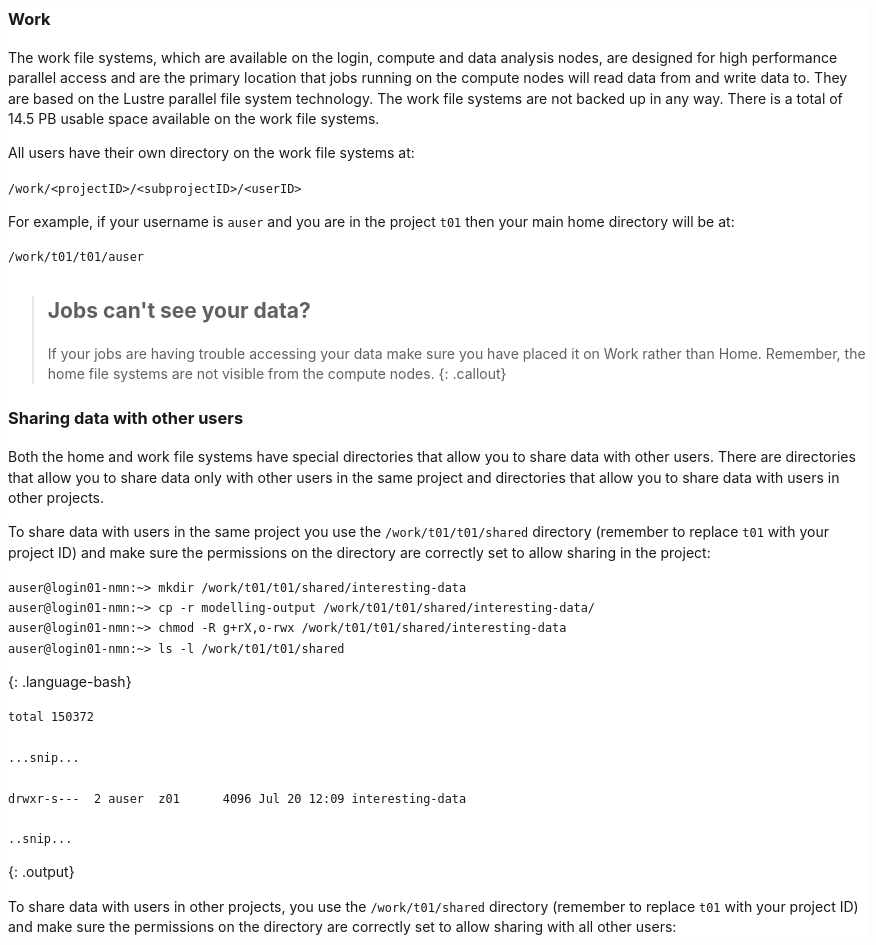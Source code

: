 ### Work

The work file systems, which are available on the login, compute and data analysis nodes, are
designed for high performance parallel access and are the primary location that jobs running on
the compute nodes will read data from and write data to. They are based on the Lustre parallel
file system technology. The work file systems are not backed up in any way. There is a total of
14.5 PB usable space available on the work file systems.

All users have their own directory on the work file systems at:

```
/work/<projectID>/<subprojectID>/<userID>
```

For example, if your username is `auser` and you are in the project `t01` then your main home
directory will be at:

```
/work/t01/t01/auser
```

> ## Jobs can't see your data?
> If your jobs are having trouble accessing your data make sure you have placed it on Work
> rather than Home. Remember, the home file systems are not visible from the compute nodes.
{: .callout}

### Sharing data with other users

Both the home and work file systems have special directories that allow you to share data
with other users. There are directories that allow you to share data only with other users
in the same project and directories that allow you to share data with users in other projects.

To share data with users in the same project you use the `/work/t01/t01/shared` directory
(remember to replace `t01` with your project ID) and make sure the permissions on the
directory are correctly set to allow sharing in the project:

```
auser@login01-nmn:~> mkdir /work/t01/t01/shared/interesting-data
auser@login01-nmn:~> cp -r modelling-output /work/t01/t01/shared/interesting-data/
auser@login01-nmn:~> chmod -R g+rX,o-rwx /work/t01/t01/shared/interesting-data
auser@login01-nmn:~> ls -l /work/t01/t01/shared
```
{: .language-bash}
```
total 150372

...snip...

drwxr-s---  2 auser  z01      4096 Jul 20 12:09 interesting-data

..snip...

```
{: .output}

To share data with users in other projects, you use the `/work/t01/shared` directory
(remember to replace `t01` with your project ID) and make sure the permissions on the
directory are correctly set to allow sharing with all other users:
